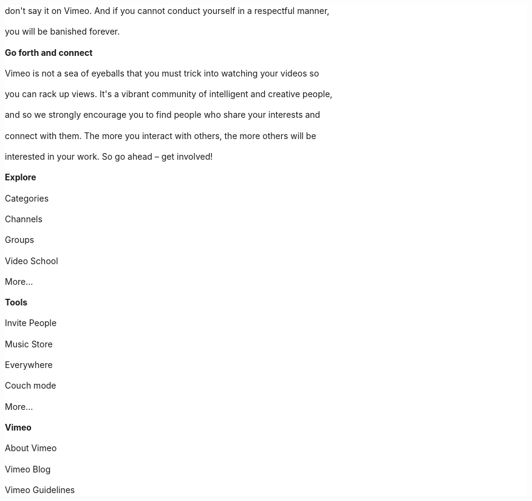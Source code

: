 
don't say it on Vimeo. And if you cannot conduct yourself in a respectful manner,


you will be banished forever.


**Go forth and connect**


Vimeo is not a sea of eyeballs that you must trick into watching your videos so


you can rack up views. It's a vibrant community of intelligent and creative people,


and so we strongly encourage you to find people who share your interests and


connect with them. The more you interact with others, the more others will be


interested in your work. So go ahead – get involved!


**Explore**


Categories


Channels


Groups


Video School


More…


**Tools**


Invite People


Music Store


Everywhere


Couch mode


More…


**Vimeo**


About Vimeo


Vimeo Blog


Vimeo Guidelines

